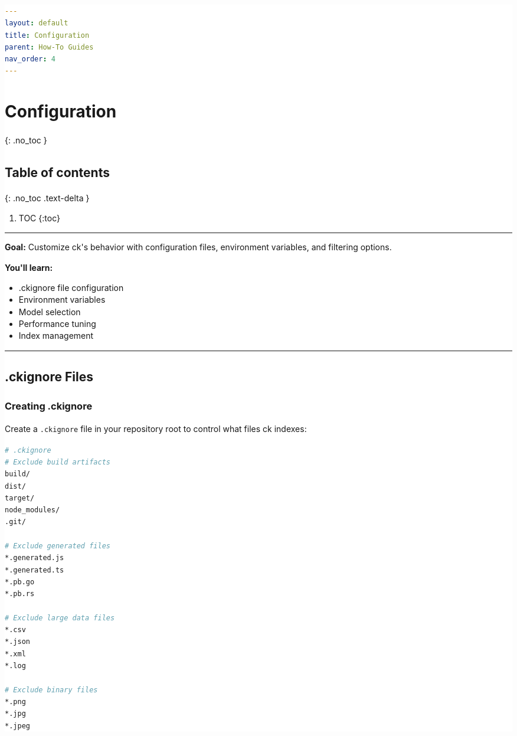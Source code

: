 ```yaml
---
layout: default
title: Configuration
parent: How-To Guides
nav_order: 4
---
```


# Configuration

{: .no_toc }

## Table of contents
{: .no_toc .text-delta }

1. TOC
{:toc}

---

**Goal:** Customize ck's behavior with configuration files, environment variables, and filtering options.

**You'll learn:**
- .ckignore file configuration
- Environment variables
- Model selection
- Performance tuning
- Index management

---

## .ckignore Files

### Creating .ckignore

Create a `.ckignore` file in your repository root to control what files ck indexes:

```bash
# .ckignore
# Exclude build artifacts
build/
dist/
target/
node_modules/
.git/

# Exclude generated files
*.generated.js
*.generated.ts
*.pb.go
*.pb.rs

# Exclude large data files
*.csv
*.json
*.xml
*.log

# Exclude binary files
*.png
*.jpg
*.jpeg
```